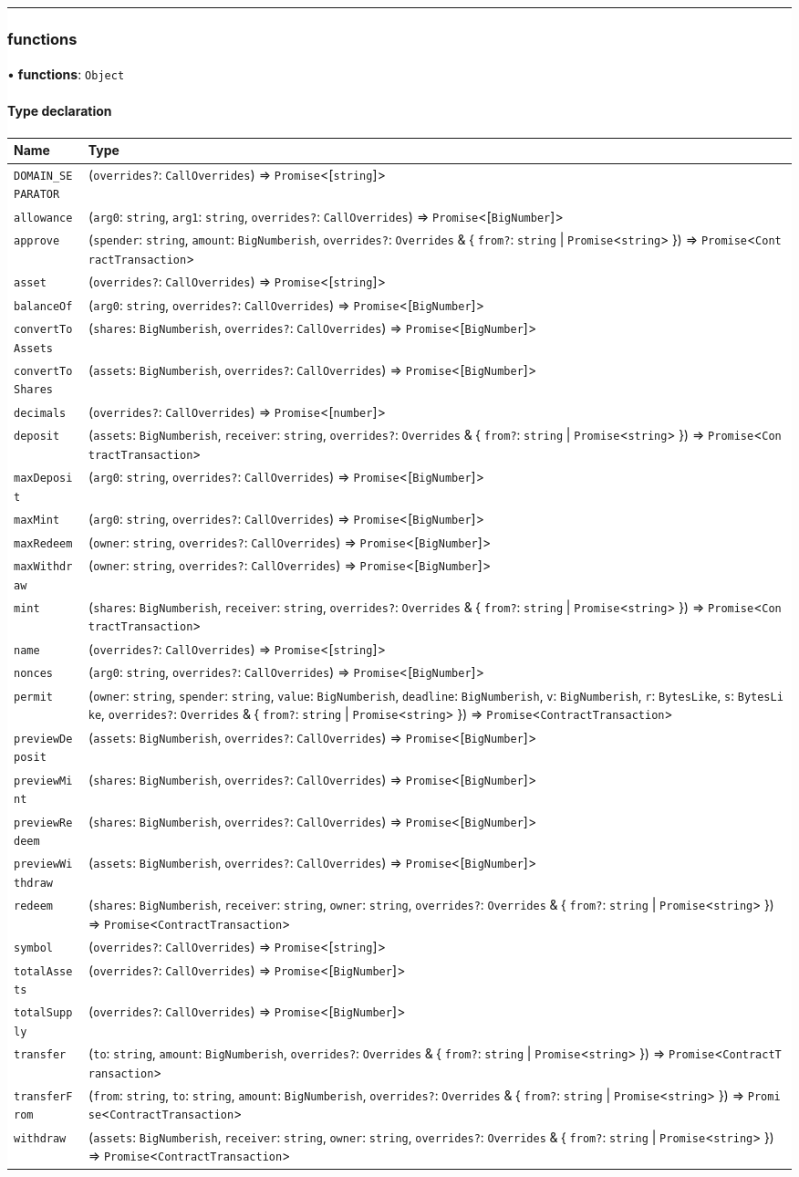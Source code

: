 ___

### functions

• **functions**: `Object`

#### Type declaration

| Name | Type |
| :------ | :------ |
| `DOMAIN_SEPARATOR` | (`overrides?`: `CallOverrides`) => `Promise`<[`string`]\> |
| `allowance` | (`arg0`: `string`, `arg1`: `string`, `overrides?`: `CallOverrides`) => `Promise`<[`BigNumber`]\> |
| `approve` | (`spender`: `string`, `amount`: `BigNumberish`, `overrides?`: `Overrides` & { `from?`: `string` \| `Promise`<`string`\>  }) => `Promise`<`ContractTransaction`\> |
| `asset` | (`overrides?`: `CallOverrides`) => `Promise`<[`string`]\> |
| `balanceOf` | (`arg0`: `string`, `overrides?`: `CallOverrides`) => `Promise`<[`BigNumber`]\> |
| `convertToAssets` | (`shares`: `BigNumberish`, `overrides?`: `CallOverrides`) => `Promise`<[`BigNumber`]\> |
| `convertToShares` | (`assets`: `BigNumberish`, `overrides?`: `CallOverrides`) => `Promise`<[`BigNumber`]\> |
| `decimals` | (`overrides?`: `CallOverrides`) => `Promise`<[`number`]\> |
| `deposit` | (`assets`: `BigNumberish`, `receiver`: `string`, `overrides?`: `Overrides` & { `from?`: `string` \| `Promise`<`string`\>  }) => `Promise`<`ContractTransaction`\> |
| `maxDeposit` | (`arg0`: `string`, `overrides?`: `CallOverrides`) => `Promise`<[`BigNumber`]\> |
| `maxMint` | (`arg0`: `string`, `overrides?`: `CallOverrides`) => `Promise`<[`BigNumber`]\> |
| `maxRedeem` | (`owner`: `string`, `overrides?`: `CallOverrides`) => `Promise`<[`BigNumber`]\> |
| `maxWithdraw` | (`owner`: `string`, `overrides?`: `CallOverrides`) => `Promise`<[`BigNumber`]\> |
| `mint` | (`shares`: `BigNumberish`, `receiver`: `string`, `overrides?`: `Overrides` & { `from?`: `string` \| `Promise`<`string`\>  }) => `Promise`<`ContractTransaction`\> |
| `name` | (`overrides?`: `CallOverrides`) => `Promise`<[`string`]\> |
| `nonces` | (`arg0`: `string`, `overrides?`: `CallOverrides`) => `Promise`<[`BigNumber`]\> |
| `permit` | (`owner`: `string`, `spender`: `string`, `value`: `BigNumberish`, `deadline`: `BigNumberish`, `v`: `BigNumberish`, `r`: `BytesLike`, `s`: `BytesLike`, `overrides?`: `Overrides` & { `from?`: `string` \| `Promise`<`string`\>  }) => `Promise`<`ContractTransaction`\> |
| `previewDeposit` | (`assets`: `BigNumberish`, `overrides?`: `CallOverrides`) => `Promise`<[`BigNumber`]\> |
| `previewMint` | (`shares`: `BigNumberish`, `overrides?`: `CallOverrides`) => `Promise`<[`BigNumber`]\> |
| `previewRedeem` | (`shares`: `BigNumberish`, `overrides?`: `CallOverrides`) => `Promise`<[`BigNumber`]\> |
| `previewWithdraw` | (`assets`: `BigNumberish`, `overrides?`: `CallOverrides`) => `Promise`<[`BigNumber`]\> |
| `redeem` | (`shares`: `BigNumberish`, `receiver`: `string`, `owner`: `string`, `overrides?`: `Overrides` & { `from?`: `string` \| `Promise`<`string`\>  }) => `Promise`<`ContractTransaction`\> |
| `symbol` | (`overrides?`: `CallOverrides`) => `Promise`<[`string`]\> |
| `totalAssets` | (`overrides?`: `CallOverrides`) => `Promise`<[`BigNumber`]\> |
| `totalSupply` | (`overrides?`: `CallOverrides`) => `Promise`<[`BigNumber`]\> |
| `transfer` | (`to`: `string`, `amount`: `BigNumberish`, `overrides?`: `Overrides` & { `from?`: `string` \| `Promise`<`string`\>  }) => `Promise`<`ContractTransaction`\> |
| `transferFrom` | (`from`: `string`, `to`: `string`, `amount`: `BigNumberish`, `overrides?`: `Overrides` & { `from?`: `string` \| `Promise`<`string`\>  }) => `Promise`<`ContractTransaction`\> |
| `withdraw` | (`assets`: `BigNumberish`, `receiver`: `string`, `owner`: `string`, `overrides?`: `Overrides` & { `from?`: `string` \| `Promise`<`string`\>  }) => `Promise`<`ContractTransaction`\> |
